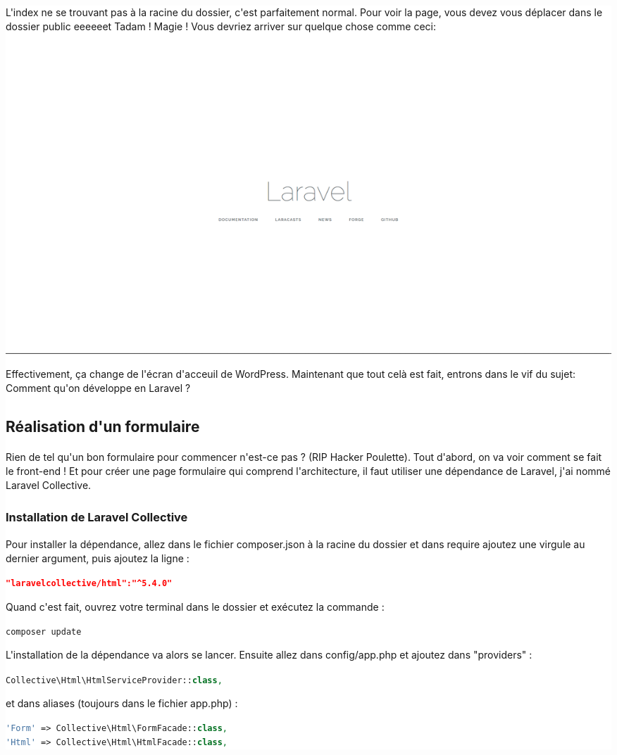 L'index ne se trouvant pas à la racine du dossier, c'est parfaitement normal. Pour voir la page, vous devez vous déplacer dans le dossier public eeeeeet Tadam ! Magie ! Vous devriez arriver sur quelque chose comme ceci: 

![page](index.png)

Effectivement, ça change de l'écran d'acceuil de WordPress. Maintenant que tout celà est fait, entrons dans le vif du sujet: Comment qu'on développe en Laravel ?

## Réalisation d'un formulaire 

Rien de tel qu'un bon formulaire pour commencer n'est-ce pas ? (RIP Hacker Poulette).
Tout d'abord, on va voir comment se fait le front-end !
Et pour créer une page formulaire qui comprend l'architecture, il faut utiliser une dépendance de Laravel, j'ai nommé Laravel Collective.

### Installation de Laravel Collective

Pour installer la dépendance, allez dans le fichier composer.json à la racine du dossier et dans require ajoutez une virgule au dernier argument, puis ajoutez la ligne :

```JSON
"laravelcollective/html":"^5.4.0"
```

Quand c'est fait, ouvrez votre terminal dans le dossier et exécutez la commande : 
```shell
composer update
```
L'installation de la dépendance va alors se lancer.
Ensuite allez dans config/app.php et ajoutez dans "providers" :
```php
Collective\Html\HtmlServiceProvider::class,
```
et dans aliases (toujours dans le fichier app.php) :
```php
'Form' => Collective\Html\FormFacade::class,
'Html' => Collective\Html\HtmlFacade::class,
```

